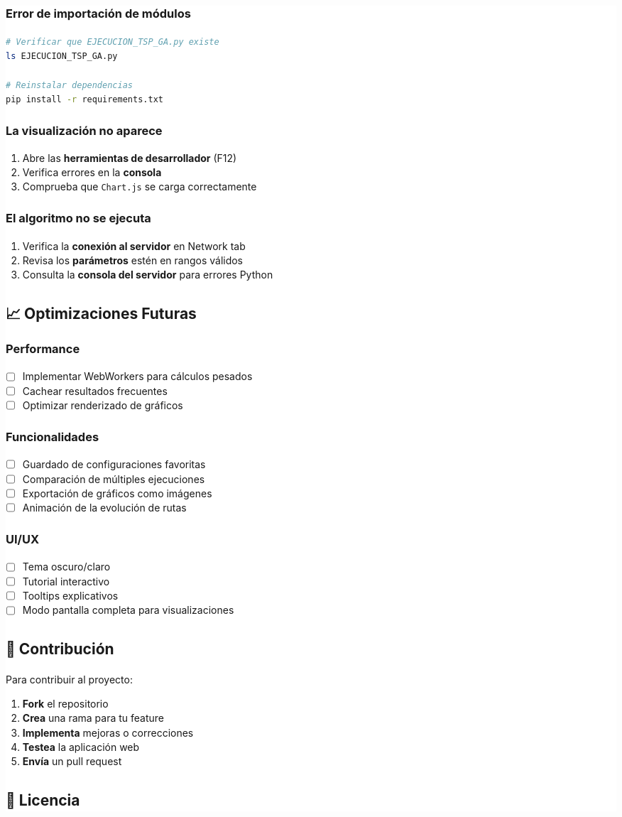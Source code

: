 ### **Error de importación de módulos**
```bash
# Verificar que EJECUCION_TSP_GA.py existe
ls EJECUCION_TSP_GA.py

# Reinstalar dependencias
pip install -r requirements.txt
```

### **La visualización no aparece**
1. Abre las **herramientas de desarrollador** (F12)
2. Verifica errores en la **consola**
3. Comprueba que `Chart.js` se carga correctamente

### **El algoritmo no se ejecuta**
1. Verifica la **conexión al servidor** en Network tab
2. Revisa los **parámetros** estén en rangos válidos
3. Consulta la **consola del servidor** para errores Python

## 📈 Optimizaciones Futuras

### **Performance**
- [ ] Implementar WebWorkers para cálculos pesados
- [ ] Cachear resultados frecuentes
- [ ] Optimizar renderizado de gráficos

### **Funcionalidades**
- [ ] Guardado de configuraciones favoritas
- [ ] Comparación de múltiples ejecuciones
- [ ] Exportación de gráficos como imágenes
- [ ] Animación de la evolución de rutas

### **UI/UX**
- [ ] Tema oscuro/claro
- [ ] Tutorial interactivo
- [ ] Tooltips explicativos
- [ ] Modo pantalla completa para visualizaciones

## 🤝 Contribución

Para contribuir al proyecto:

1. **Fork** el repositorio
2. **Crea** una rama para tu feature
3. **Implementa** mejoras o correcciones
4. **Testea** la aplicación web
5. **Envía** un pull request

## 📄 Licencia
